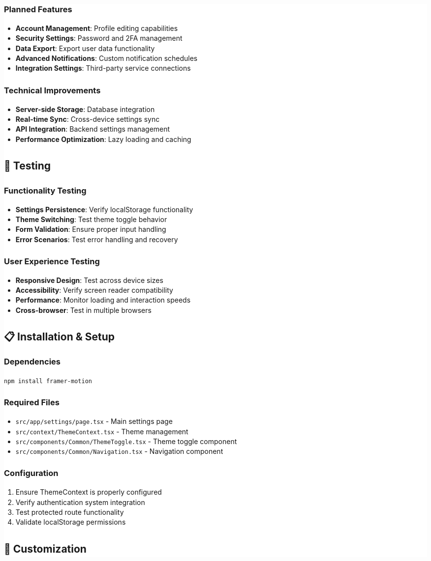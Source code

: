 ### **Planned Features**
- **Account Management**: Profile editing capabilities
- **Security Settings**: Password and 2FA management
- **Data Export**: Export user data functionality
- **Advanced Notifications**: Custom notification schedules
- **Integration Settings**: Third-party service connections

### **Technical Improvements**
- **Server-side Storage**: Database integration
- **Real-time Sync**: Cross-device settings sync
- **API Integration**: Backend settings management
- **Performance Optimization**: Lazy loading and caching

## 🧪 **Testing**

### **Functionality Testing**
- **Settings Persistence**: Verify localStorage functionality
- **Theme Switching**: Test theme toggle behavior
- **Form Validation**: Ensure proper input handling
- **Error Scenarios**: Test error handling and recovery

### **User Experience Testing**
- **Responsive Design**: Test across device sizes
- **Accessibility**: Verify screen reader compatibility
- **Performance**: Monitor loading and interaction speeds
- **Cross-browser**: Test in multiple browsers

## 📋 **Installation & Setup**

### **Dependencies**
```bash
npm install framer-motion
```

### **Required Files**
- `src/app/settings/page.tsx` - Main settings page
- `src/context/ThemeContext.tsx` - Theme management
- `src/components/Common/ThemeToggle.tsx` - Theme toggle component
- `src/components/Common/Navigation.tsx` - Navigation component

### **Configuration**
1. Ensure ThemeContext is properly configured
2. Verify authentication system integration
3. Test protected route functionality
4. Validate localStorage permissions

## 🎨 **Customization**
